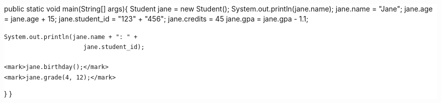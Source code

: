   public static void main(String[] args){
    Student jane = new Student();
    System.out.println(jane.name);
    jane.name = "Jane";
    jane.age = jane.age + 15;
    jane.student_id = "123" + "456";
    jane.credits = 45
    jane.gpa = jane.gpa - 1.1;

    System.out.println(jane.name + ": " +
                          jane.student_id);

    <mark>jane.birthday();</mark>
    <mark>jane.grade(4, 12);</mark>
  }
}</code></pre>
  </div>
</section>
